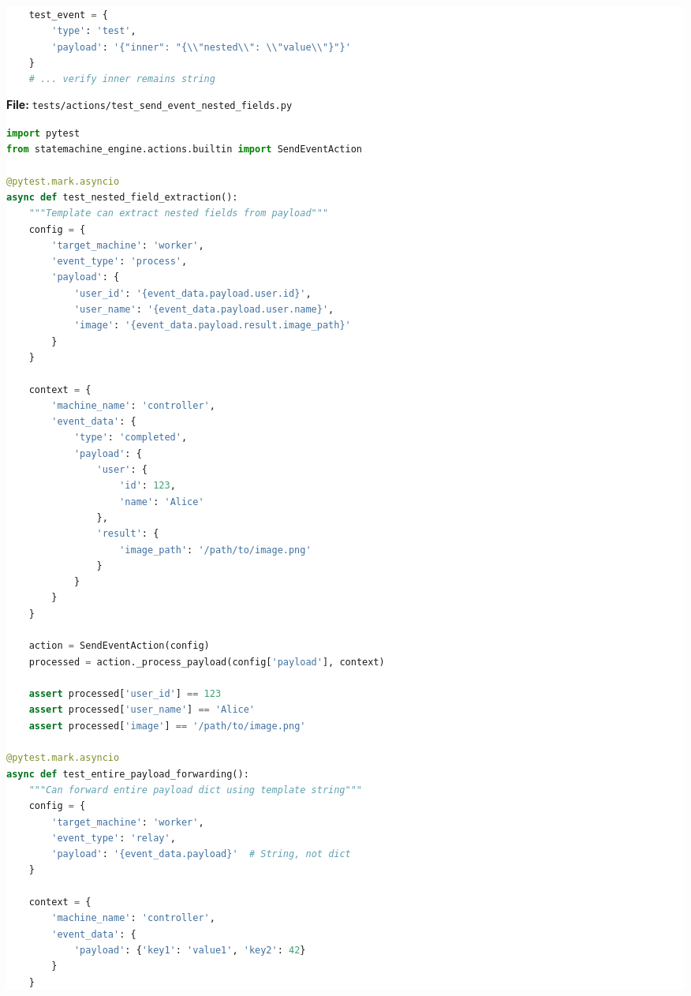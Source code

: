 ```python
    test_event = {
        'type': 'test',
        'payload': '{"inner": "{\\"nested\\": \\"value\\"}"}'
    }
    # ... verify inner remains string
```

**File:** `tests/actions/test_send_event_nested_fields.py`

```python
import pytest
from statemachine_engine.actions.builtin import SendEventAction

@pytest.mark.asyncio
async def test_nested_field_extraction():
    """Template can extract nested fields from payload"""
    config = {
        'target_machine': 'worker',
        'event_type': 'process',
        'payload': {
            'user_id': '{event_data.payload.user.id}',
            'user_name': '{event_data.payload.user.name}',
            'image': '{event_data.payload.result.image_path}'
        }
    }
    
    context = {
        'machine_name': 'controller',
        'event_data': {
            'type': 'completed',
            'payload': {
                'user': {
                    'id': 123,
                    'name': 'Alice'
                },
                'result': {
                    'image_path': '/path/to/image.png'
                }
            }
        }
    }
    
    action = SendEventAction(config)
    processed = action._process_payload(config['payload'], context)
    
    assert processed['user_id'] == 123
    assert processed['user_name'] == 'Alice'
    assert processed['image'] == '/path/to/image.png'

@pytest.mark.asyncio
async def test_entire_payload_forwarding():
    """Can forward entire payload dict using template string"""
    config = {
        'target_machine': 'worker',
        'event_type': 'relay',
        'payload': '{event_data.payload}'  # String, not dict
    }
    
    context = {
        'machine_name': 'controller',
        'event_data': {
            'payload': {'key1': 'value1', 'key2': 42}
        }
    }
```